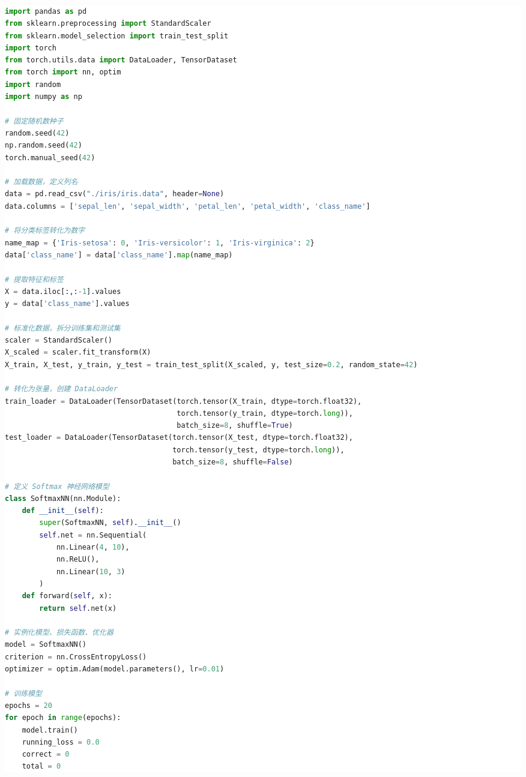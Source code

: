 ```py
import pandas as pd
from sklearn.preprocessing import StandardScaler
from sklearn.model_selection import train_test_split
import torch
from torch.utils.data import DataLoader, TensorDataset
from torch import nn, optim
import random
import numpy as np

# 固定随机数种子
random.seed(42)
np.random.seed(42)
torch.manual_seed(42)

# 加载数据，定义列名
data = pd.read_csv("./iris/iris.data", header=None)
data.columns = ['sepal_len', 'sepal_width', 'petal_len', 'petal_width', 'class_name']

# 将分类标签转化为数字
name_map = {'Iris-setosa': 0, 'Iris-versicolor': 1, 'Iris-virginica': 2}
data['class_name'] = data['class_name'].map(name_map)

# 提取特征和标签
X = data.iloc[:,:-1].values
y = data['class_name'].values

# 标准化数据，拆分训练集和测试集
scaler = StandardScaler()
X_scaled = scaler.fit_transform(X)
X_train, X_test, y_train, y_test = train_test_split(X_scaled, y, test_size=0.2, random_state=42)

# 转化为张量，创建 DataLoader
train_loader = DataLoader(TensorDataset(torch.tensor(X_train, dtype=torch.float32),
                                        torch.tensor(y_train, dtype=torch.long)),
                                        batch_size=8, shuffle=True)
test_loader = DataLoader(TensorDataset(torch.tensor(X_test, dtype=torch.float32),
                                       torch.tensor(y_test, dtype=torch.long)),
                                       batch_size=8, shuffle=False)

# 定义 Softmax 神经网络模型
class SoftmaxNN(nn.Module):
    def __init__(self):
        super(SoftmaxNN, self).__init__()
        self.net = nn.Sequential(
            nn.Linear(4, 10),
            nn.ReLU(),
            nn.Linear(10, 3)
        )
    def forward(self, x):
        return self.net(x)

# 实例化模型、损失函数、优化器
model = SoftmaxNN()
criterion = nn.CrossEntropyLoss()
optimizer = optim.Adam(model.parameters(), lr=0.01)

# 训练模型
epochs = 20
for epoch in range(epochs):
    model.train()
    running_loss = 0.0
    correct = 0
    total = 0
```
